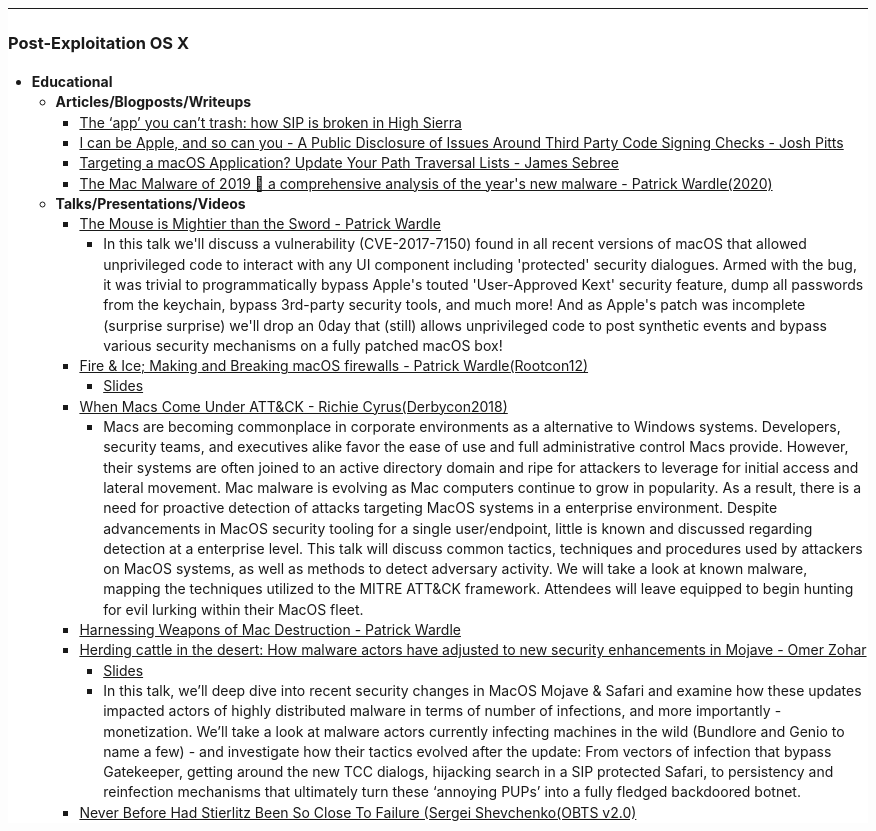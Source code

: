 















-----------------------------------------------------------------------------------------------------------------------------------
### <a name="osxpost"></a>Post-Exploitation OS X
* **Educational**<a name="osxedu"></a>
	* **Articles/Blogposts/Writeups**
		* [The ‘app’ you can’t trash: how SIP is broken in High Sierra](https://eclecticlight.co/2018/01/02/the-app-you-cant-trash-how-sip-is-broken-in-high-sierra/)
		* [I can be Apple, and so can you - A Public Disclosure of Issues Around Third Party Code Signing Checks - Josh Pitts](https://www.okta.com/security-blog/2018/06/issues-around-third-party-apple-code-signing-checks/)
		* [Targeting a macOS Application? Update Your Path Traversal Lists - James Sebree](https://medium.com/tenable-techblog/targeting-a-macos-application-update-your-path-traversal-lists-a1055959a75a)
		* [The Mac Malware of 2019 👾 a comprehensive analysis of the year's new malware - Patrick Wardle(2020)](https://objective-see.com/blog/blog_0x53.html)
	* **Talks/Presentations/Videos**
		* [The Mouse is Mightier than the Sword - Patrick Wardle](https://speakerdeck.com/patrickwardle/the-mouse-is-mightier-than-the-sword)
			* In this talk we'll discuss a vulnerability (CVE-2017-7150) found in all recent versions of macOS that allowed unprivileged code to interact with any UI component including 'protected' security dialogues. Armed with the bug, it was trivial to programmatically bypass Apple's touted 'User-Approved Kext' security feature, dump all passwords from the keychain, bypass 3rd-party security tools, and much more! And as Apple's patch was incomplete (surprise surprise) we'll drop an 0day that (still) allows unprivileged code to post synthetic events and bypass various security mechanisms on a fully patched macOS box!
		* [Fire & Ice; Making and Breaking macOS firewalls - Patrick Wardle(Rootcon12)](https://www.youtube.com/watch?v=zmIt9ags3Cg)
			* [Slides](https://speakerdeck.com/patrickwardle/fire-and-ice-making-and-breaking-macos-firewalls)
		* [When Macs Come Under ATT&CK - Richie Cyrus(Derbycon2018)](http://www.irongeek.com/i.php?page=videos/derbycon8/track-3-01-when-macs-come-under-attck-richie-cyrus)
			* Macs are becoming commonplace in corporate environments as a alternative to Windows systems. Developers, security teams, and executives alike favor the ease of use and full administrative control Macs provide. However, their systems are often joined to an active directory domain and ripe for attackers to leverage for initial access and lateral movement. Mac malware is evolving as Mac computers continue to grow in popularity. As a result, there is a need for proactive detection of attacks targeting MacOS systems in a enterprise environment. Despite advancements in MacOS security tooling for a single user/endpoint, little is known and discussed regarding detection at a enterprise level. This talk will discuss common tactics, techniques and procedures used by attackers on MacOS systems, as well as methods to detect adversary activity. We will take a look at known malware, mapping the techniques utilized to the MITRE ATT&CK framework. Attendees will leave equipped to begin hunting for evil lurking within their MacOS fleet.
		* [Harnessing Weapons of Mac Destruction - Patrick Wardle](https://speakerdeck.com/patrickwardle/harnessing-weapons-of-mac-destruction)
		* [Herding cattle in the desert: How malware actors have adjusted to new security enhancements in Mojave - Omer Zohar](https://www.youtube.com/watch?v=ZztuWe6sv18&list=PLliknDIoYszvTDaWyTh6SYiTccmwOsws8&index=3)
		    * [Slides](https://objectivebythesea.com/v2/talks/OBTS_v2_Zohar.pdf)
    		* In this talk, we’ll deep dive into recent security changes in MacOS Mojave & Safari and examine how these updates impacted actors of highly distributed malware in terms of number of infections, and more importantly - monetization. We’ll take a look at malware actors currently infecting machines in the wild (Bundlore and Genio to name a few) - and investigate how their tactics evolved after the update: From vectors of infection that bypass Gatekeeper, getting around the new TCC dialogs, hijacking search in a SIP protected Safari, to persistency and reinfection mechanisms that ultimately turn these ‘annoying PUPs’ into a fully fledged backdoored botnet. 
		* [Never Before Had Stierlitz Been So Close To Failure (Sergei Shevchenko(OBTS v2.0)](https://www.youtube.com/watch?v=0zL0RWjzFFU&list=PLliknDIoYszvTDaWyTh6SYiTccmwOsws8&index=16)